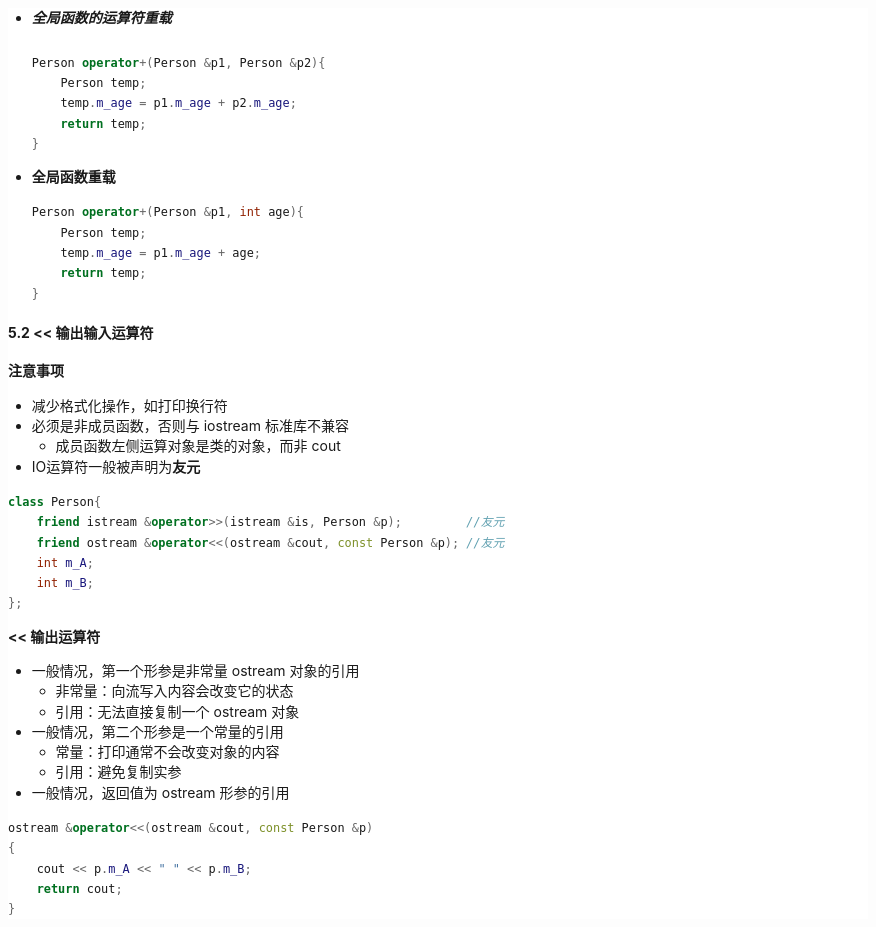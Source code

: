   

- ##### 全局函数的运算符重载

  ```c++
  Person operator+(Person &p1, Person &p2){
      Person temp;
      temp.m_age = p1.m_age + p2.m_age;
      return temp;
  }
  ```



- **全局函数重载**

  ```c++
  Person operator+(Person &p1, int age){
      Person temp;
      temp.m_age = p1.m_age + age;
      return temp;
  }
  ```

  
  

#### 5.2 << 输出输入运算符

**注意事项**

- 减少格式化操作，如打印换行符
- 必须是非成员函数，否则与 iostream 标准库不兼容
  - 成员函数左侧运算对象是类的对象，而非 cout
- IO运算符一般被声明为**友元**

```c++
class Person{
    friend istream &operator>>(istream &is, Person &p);			//友元
    friend ostream &operator<<(ostream &cout, const Person &p);	//友元
    int m_A;
    int m_B;
};
```



**<< 输出运算符**

- 一般情况，第一个形参是非常量 ostream 对象的引用
  - 非常量：向流写入内容会改变它的状态
  - 引用：无法直接复制一个 ostream 对象
- 一般情况，第二个形参是一个常量的引用
  - 常量：打印通常不会改变对象的内容
  - 引用：避免复制实参
- 一般情况，返回值为 ostream 形参的引用

```c++
ostream &operator<<(ostream &cout, const Person &p)
{
	cout << p.m_A << " " << p.m_B;
    return cout;
}
```
